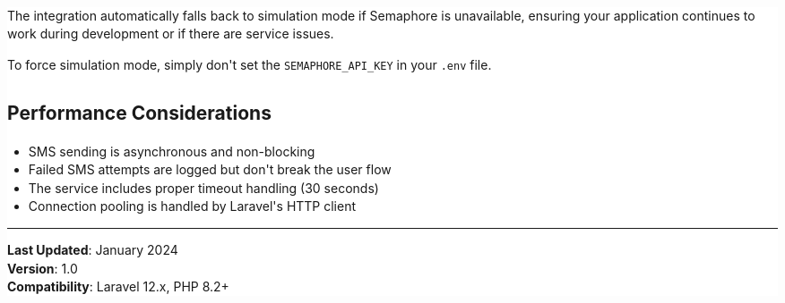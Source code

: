 The integration automatically falls back to simulation mode if Semaphore is unavailable, ensuring your application continues to work during development or if there are service issues.

To force simulation mode, simply don't set the `SEMAPHORE_API_KEY` in your `.env` file.

## Performance Considerations

- SMS sending is asynchronous and non-blocking
- Failed SMS attempts are logged but don't break the user flow
- The service includes proper timeout handling (30 seconds)
- Connection pooling is handled by Laravel's HTTP client

---

**Last Updated**: January 2024  
**Version**: 1.0  
**Compatibility**: Laravel 12.x, PHP 8.2+
